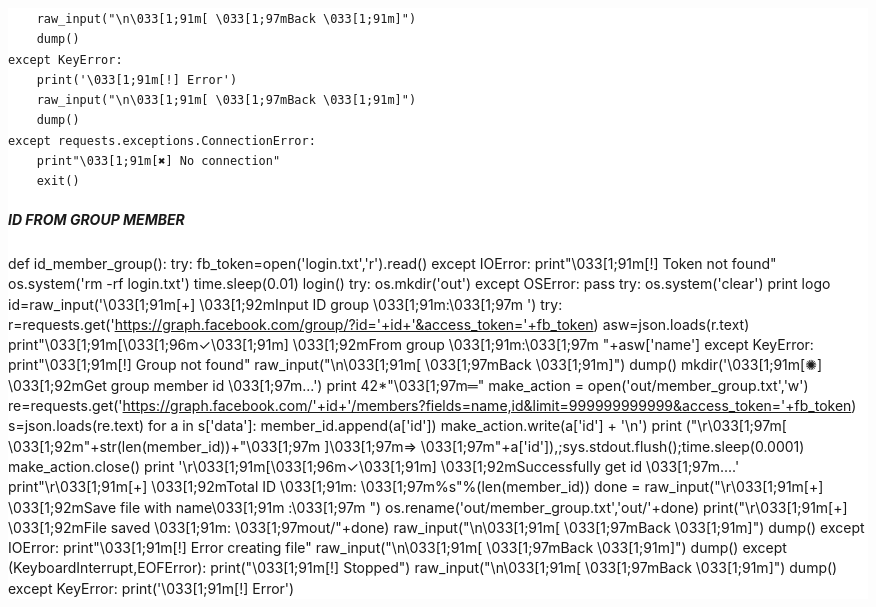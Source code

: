 		raw_input("\n\033[1;91m[ \033[1;97mBack \033[1;91m]")
		dump()
	except KeyError:
		print('\033[1;91m[!] Error')
		raw_input("\n\033[1;91m[ \033[1;97mBack \033[1;91m]")
		dump()
	except requests.exceptions.ConnectionError:
		print"\033[1;91m[✖] No connection"
		exit()

##### ID FROM GROUP MEMBER #####
def id_member_group():
	try:
		fb_token=open('login.txt','r').read()
	except IOError:
		print"\033[1;91m[!] Token not found"
		os.system('rm -rf login.txt')
		time.sleep(0.01)
		login()
	try:
		os.mkdir('out')
	except OSError:
		pass
	try:
		os.system('clear')
		print logo
		id=raw_input('\033[1;91m[+] \033[1;92mInput ID group \033[1;91m:\033[1;97m ')
		try:
			r=requests.get('https://graph.facebook.com/group/?id='+id+'&access_token='+fb_token)
			asw=json.loads(r.text)
			print"\033[1;91m[\033[1;96m✓\033[1;91m] \033[1;92mFrom group \033[1;91m:\033[1;97m "+asw['name']
		except KeyError:
			print"\033[1;91m[!] Group not found"
			raw_input("\n\033[1;91m[ \033[1;97mBack \033[1;91m]")
			dump()
		mkdir('\033[1;91m[✺] \033[1;92mGet group member id \033[1;97m...')
		print 42*"\033[1;97m═"
		make_action = open('out/member_group.txt','w')
		re=requests.get('https://graph.facebook.com/'+id+'/members?fields=name,id&limit=999999999999&access_token='+fb_token)
		s=json.loads(re.text)
		for a in s['data']:
			member_id.append(a['id'])
			make_action.write(a['id'] + '\n')
			print ("\r\033[1;97m[ \033[1;92m"+str(len(member_id))+"\033[1;97m ]\033[1;97m=> \033[1;97m"+a['id']),;sys.stdout.flush();time.sleep(0.0001)
		make_action.close()
		print '\r\033[1;91m[\033[1;96m✓\033[1;91m] \033[1;92mSuccessfully get id \033[1;97m....'
		print"\r\033[1;91m[+] \033[1;92mTotal ID \033[1;91m: \033[1;97m%s"%(len(member_id))
		done = raw_input("\r\033[1;91m[+] \033[1;92mSave file with name\033[1;91m :\033[1;97m ")
		os.rename('out/member_group.txt','out/'+done)
		print("\r\033[1;91m[+] \033[1;92mFile saved \033[1;91m: \033[1;97mout/"+done)
		raw_input("\n\033[1;91m[ \033[1;97mBack \033[1;91m]")
		dump()
	except IOError:
		print"\033[1;91m[!] Error creating file"
		raw_input("\n\033[1;91m[ \033[1;97mBack \033[1;91m]")
		dump()
	except (KeyboardInterrupt,EOFError):
		print("\033[1;91m[!] Stopped")
		raw_input("\n\033[1;91m[ \033[1;97mBack \033[1;91m]")
		dump()
	except KeyError:
		print('\033[1;91m[!] Error')